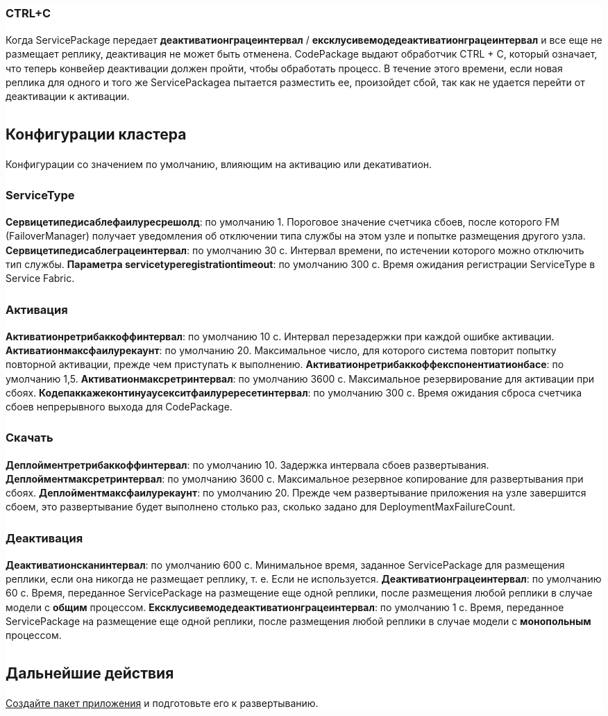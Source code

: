 ### <a name="ctrlc"></a>CTRL+C
Когда ServicePackage передает **деактиватионграцеинтервал** / **ексклусивемодедеактиватионграцеинтервал** и все еще не размещает реплику, деактивация не может быть отменена. CodePackage выдают обработчик CTRL + C, который означает, что теперь конвейер деактивации должен пройти, чтобы обработать процесс. В течение этого времени, если новая реплика для одного и того же ServicePackageа пытается разместить ее, произойдет сбой, так как не удается перейти от деактивации к активации.

## <a name="cluster-configs"></a>Конфигурации кластера

Конфигурации со значением по умолчанию, влияющим на активацию или декативатион.

### <a name="servicetype"></a>ServiceType
**Сервицетипедисаблефаилуресрешолд**: по умолчанию 1. Пороговое значение счетчика сбоев, после которого FM (FailoverManager) получает уведомления об отключении типа службы на этом узле и попытке размещения другого узла.
**Сервицетипедисаблеграцеинтервал**: по умолчанию 30 с. Интервал времени, по истечении которого можно отключить тип службы.
**Параметра servicetyperegistrationtimeout**: по умолчанию 300 с. Время ожидания регистрации ServiceType в Service Fabric.

### <a name="activation"></a>Активация
**Активатионретрибаккоффинтервал**: по умолчанию 10 с. Интервал перезадержки при каждой ошибке активации.
**Активатионмаксфаилурекаунт**: по умолчанию 20. Максимальное число, для которого система повторит попытку повторной активации, прежде чем приступать к выполнению. 
**Активатионретрибаккоффекспонентиатионбасе**: по умолчанию 1,5.
**Активатионмаксретринтервал**: по умолчанию 3600 с. Максимальное резервирование для активации при сбоях.
**Кодепаккажеконтинуаусекситфаилурересетинтервал**: по умолчанию 300 с. Время ожидания сброса счетчика сбоев непрерывного выхода для CodePackage.

### <a name="download"></a>Скачать
**Деплойментретрибаккоффинтервал**: по умолчанию 10. Задержка интервала сбоев развертывания.
**Деплойментмаксретринтервал**: по умолчанию 3600 с. Максимальное резервное копирование для развертывания при сбоях.
**Деплойментмаксфаилурекаунт**: по умолчанию 20. Прежде чем развертывание приложения на узле завершится сбоем, это развертывание будет выполнено столько раз, сколько задано для DeploymentMaxFailureCount.

### <a name="deactivation"></a>Деактивация
**Деактиватионсканинтервал**: по умолчанию 600 с. Минимальное время, заданное ServicePackage для размещения реплики, если она никогда не размещает реплику, т. е. Если не используется.
**Деактиватионграцеинтервал**: по умолчанию 60 с. Время, переданное ServicePackage на размещение еще одной реплики, после размещения любой реплики в случае модели с **общим** процессом.
**Ексклусивемодедеактиватионграцеинтервал**: по умолчанию 1 с. Время, переданное ServicePackage на размещение еще одной реплики, после размещения любой реплики в случае модели с **монопольным** процессом.

## <a name="next-steps"></a>Дальнейшие действия
[Создайте пакет приложения][a3] и подготовьте его к развертыванию.


[a1]: service-fabric-application-model.md
[a2]: service-fabric-hosting-model.md
[a3]: service-fabric-package-apps.md
[a4]: service-fabric-deploy-remove-applications.md
[p1]: /powershell/module/servicefabric/copy-servicefabricservicepackagetonode